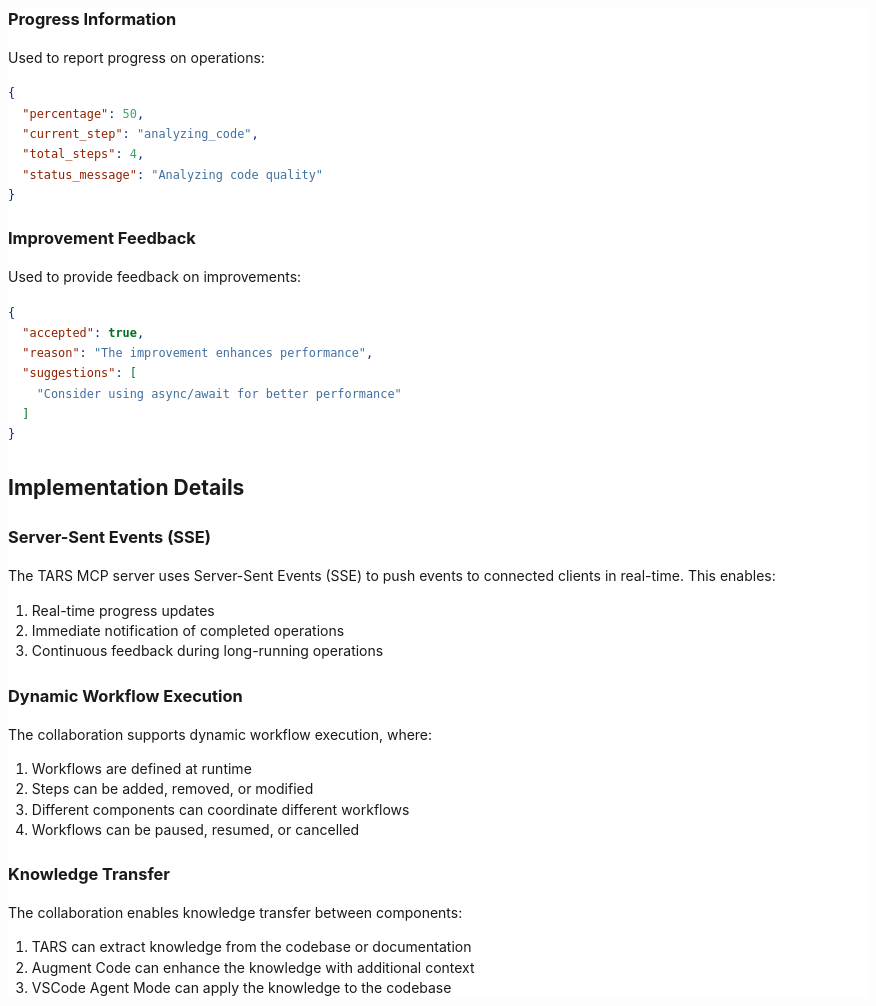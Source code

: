 ### Progress Information

Used to report progress on operations:

```json
{
  "percentage": 50,
  "current_step": "analyzing_code",
  "total_steps": 4,
  "status_message": "Analyzing code quality"
}
```

### Improvement Feedback

Used to provide feedback on improvements:

```json
{
  "accepted": true,
  "reason": "The improvement enhances performance",
  "suggestions": [
    "Consider using async/await for better performance"
  ]
}
```

## Implementation Details

### Server-Sent Events (SSE)

The TARS MCP server uses Server-Sent Events (SSE) to push events to connected clients in real-time. This enables:

1. Real-time progress updates
2. Immediate notification of completed operations
3. Continuous feedback during long-running operations

### Dynamic Workflow Execution

The collaboration supports dynamic workflow execution, where:

1. Workflows are defined at runtime
2. Steps can be added, removed, or modified
3. Different components can coordinate different workflows
4. Workflows can be paused, resumed, or cancelled

### Knowledge Transfer

The collaboration enables knowledge transfer between components:

1. TARS can extract knowledge from the codebase or documentation
2. Augment Code can enhance the knowledge with additional context
3. VSCode Agent Mode can apply the knowledge to the codebase

